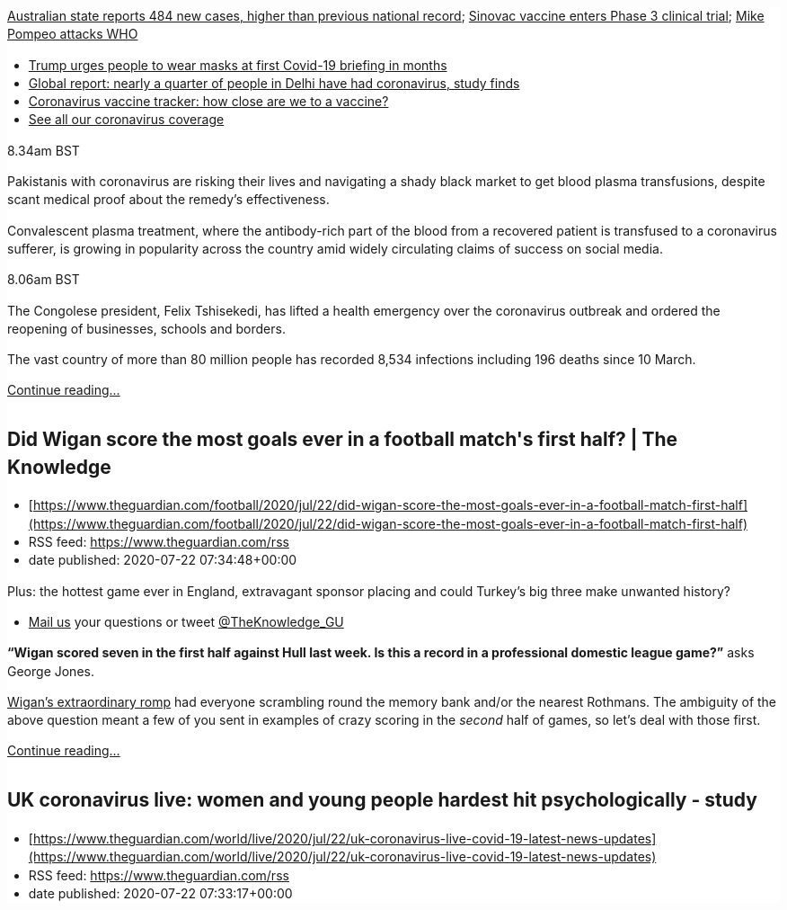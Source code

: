 <p><a href="https://www.theguardian.com/world/live/2020/jul/22/coronavirus-live-news-trump-urges-people-to-wear-masks-as-china-vaccine-starts-final-tests?page=with:block-5f17a9ff8f08f2d75cbbef91#block-5f17a9ff8f08f2d75cbbef91">Australian state reports 484 new cases, higher than previous national record</a>; <a href="https://www.theguardian.com/world/live/2020/jul/22/coronavirus-live-news-trump-urges-people-to-wear-masks-as-china-vaccine-starts-final-tests?page=with:block-5f177cc88f088024316ac9bb#block-5f177cc88f088024316ac9bb">Sinovac vaccine enters Phase 3 clinical trial</a>; <a href="https://www.theguardian.com/world/2020/jul/21/mike-pompeo-attacks-who-in-private-meeting-during-uk-visit">Mike Pompeo attacks WHO</a></p><ul><li><a href="https://www.theguardian.com/us-news/2020/jul/21/donald-trump-coronavirus-briefing-covid-19-masks">Trump urges people to wear masks at first Covid-19 briefing in months</a><br /></li><li><a href="https://www.theguardian.com/world/2020/jul/22/global-report-nearly-a-quarter-of-people-in-delhi-have-had-coronavirus-study-finds">Global report: nearly a quarter of people in Delhi have had coronavirus, study finds</a></li><li><a href="https://www.theguardian.com/world/ng-interactive/2020/jul/21/coronavirus-vaccine-tracker-how-close-are-we-to-a-vaccine">Coronavirus vaccine tracker: how close are we to a vaccine?</a><br /></li><li><a href="https://www.theguardian.com/world/coronavirus-outbreak">See all our coronavirus coverage</a></li></ul><p class="block-time published-time"> <time datetime="2020-07-22T07:34:53.475Z">8.34am <span class="timezone">BST</span></time> </p><p>Pakistanis with coronavirus are risking their lives and navigating a shady black market to get blood plasma transfusions, despite scant medical proof about the remedy’s effectiveness.<br /></p><p>Convalescent plasma treatment, where the antibody-rich part of the blood from a recovered patient is transfused to a coronavirus sufferer, is growing in popularity across the country amid widely circulating claims of success on social media.</p><p class="block-time published-time"> <time datetime="2020-07-22T07:06:00.982Z">8.06am <span class="timezone">BST</span></time> </p><p>The Congolese president, Felix Tshisekedi, has lifted a health emergency over the coronavirus outbreak and ordered the reopening of businesses, schools and borders.<br /></p><p>The vast country of more than 80 million people has recorded 8,534 infections including 196 deaths since 10 March.</p> <a href="https://www.theguardian.com/world/live/2020/jul/22/coronavirus-live-news-trump-urges-people-to-wear-masks-as-china-vaccine-starts-final-tests">Continue reading...</a>

## Did Wigan score the most goals ever in a football match's first half? | The Knowledge
 - [https://www.theguardian.com/football/2020/jul/22/did-wigan-score-the-most-goals-ever-in-a-football-match-first-half](https://www.theguardian.com/football/2020/jul/22/did-wigan-score-the-most-goals-ever-in-a-football-match-first-half)
 - RSS feed: https://www.theguardian.com/rss
 - date published: 2020-07-22 07:34:48+00:00

<p>Plus: the hottest game ever in England, extravagant sponsor placing and could Turkey’s big three make unwanted history?</p><ul><li><a href="mailto:knowledge@theguardian.com">Mail </a><a href="mailto:knowledge@theguardian.com">us</a> your questions or tweet <a href="https://twitter.com/theknowledge_gu">@TheKnowledge_GU</a></li></ul><p><strong>“Wigan scored seven in the first half against Hull last week. Is this a record in a professional domestic league game?”</strong> asks George Jones.</p><p><a href="https://www.theguardian.com/football/2020/jul/14/championship-roundup-west-broms-draw-with-fulham-cheers-brentford">Wigan’s extraordinary romp</a> had everyone scrambling round the memory bank and/or the nearest Rothmans. The ambiguity of the above question meant a few of you sent in examples of crazy scoring in the<em> second</em> half of games, so let’s deal with those first.</p> <a href="https://www.theguardian.com/football/2020/jul/22/did-wigan-score-the-most-goals-ever-in-a-football-match-first-half">Continue reading...</a>

## UK coronavirus live:  women and young people hardest hit psychologically - study
 - [https://www.theguardian.com/world/live/2020/jul/22/uk-coronavirus-live-covid-19-latest-news-updates](https://www.theguardian.com/world/live/2020/jul/22/uk-coronavirus-live-covid-19-latest-news-updates)
 - RSS feed: https://www.theguardian.com/rss
 - date published: 2020-07-22 07:33:17+00:00
